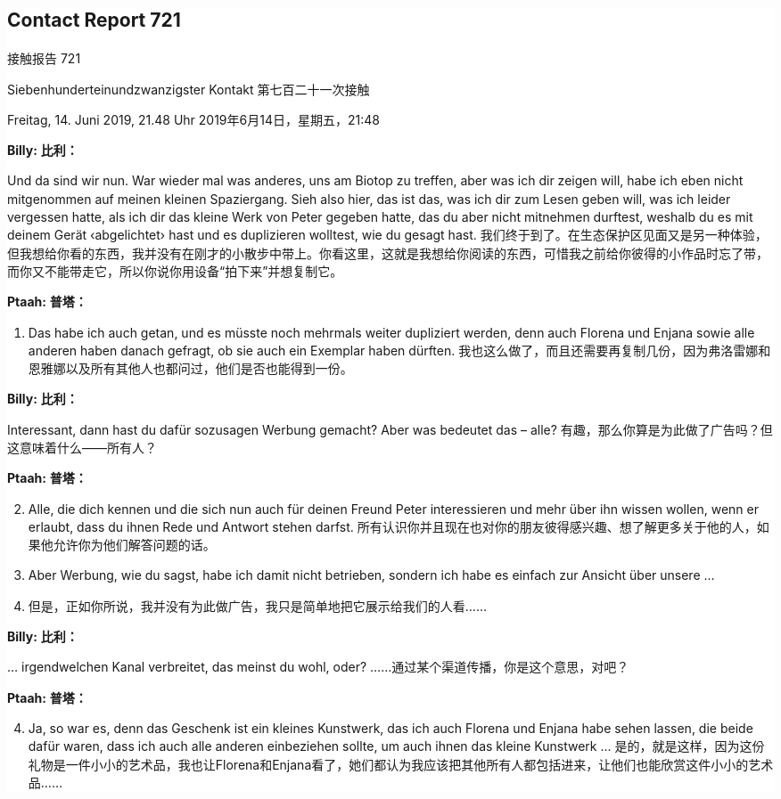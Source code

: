 ## Contact Report 721
接触报告 721

Siebenhunderteinundzwanzigster Kontakt
第七百二十一次接触

Freitag, 14. Juni 2019, 21.48 Uhr
2019年6月14日，星期五，21:48

**Billy:**
**比利：**

Und da sind wir nun. War wieder mal was anderes, uns am Biotop zu treffen, aber was ich dir zeigen will, habe ich eben nicht mitgenommen auf meinen kleinen Spaziergang. Sieh also hier, das ist das, was ich dir zum Lesen geben will, was ich leider vergessen hatte, als ich dir das kleine Werk von Peter gegeben hatte, das du aber nicht mitnehmen durftest, weshalb du es mit deinem Gerät ‹abgelichtet› hast und es duplizieren wolltest, wie du gesagt hast.
我们终于到了。在生态保护区见面又是另一种体验，但我想给你看的东西，我并没有在刚才的小散步中带上。你看这里，这就是我想给你阅读的东西，可惜我之前给你彼得的小作品时忘了带，而你又不能带走它，所以你说你用设备“拍下来”并想复制它。

**Ptaah:**
**普塔：**

1. Das habe ich auch getan, und es müsste noch mehrmals weiter dupliziert werden, denn auch Florena und Enjana sowie alle anderen haben danach gefragt, ob sie auch ein Exemplar haben dürften.
我也这么做了，而且还需要再复制几份，因为弗洛雷娜和恩雅娜以及所有其他人也都问过，他们是否也能得到一份。

**Billy:**
**比利：**

Interessant, dann hast du dafür sozusagen Werbung gemacht? Aber was bedeutet das – alle?
有趣，那么你算是为此做了广告吗？但这意味着什么——所有人？

**Ptaah:**
**普塔：**

2. Alle, die dich kennen und die sich nun auch für deinen Freund Peter interessieren und mehr über ihn wissen wollen, wenn er erlaubt, dass du ihnen Rede und Antwort stehen darfst.
所有认识你并且现在也对你的朋友彼得感兴趣、想了解更多关于他的人，如果他允许你为他们解答问题的话。

3. Aber Werbung, wie du sagst, habe ich damit nicht betrieben, sondern ich habe es einfach zur Ansicht über unsere …
3. 但是，正如你所说，我并没有为此做广告，我只是简单地把它展示给我们的人看……

**Billy:**
**比利：**

… irgendwelchen Kanal verbreitet, das meinst du wohl, oder?
……通过某个渠道传播，你是这个意思，对吧？

**Ptaah:**
**普塔：**

4. Ja, so war es, denn das Geschenk ist ein kleines Kunstwerk, das ich auch Florena und Enjana habe sehen lassen, die beide dafür waren, dass ich auch alle anderen einbeziehen sollte, um auch ihnen das kleine Kunstwerk …
是的，就是这样，因为这份礼物是一件小小的艺术品，我也让Florena和Enjana看了，她们都认为我应该把其他所有人都包括进来，让他们也能欣赏这件小小的艺术品……
